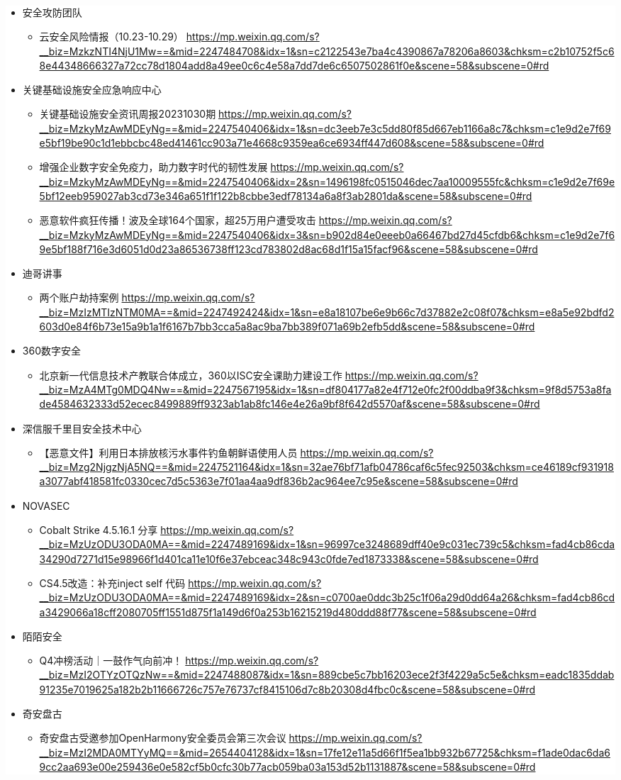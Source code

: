 - 安全攻防团队
  - ​云安全风险情报（10.23-10.29）
https://mp.weixin.qq.com/s?__biz=MzkzNTI4NjU1Mw==&mid=2247484708&idx=1&sn=c2122543e7ba4c4390867a78206a8603&chksm=c2b10752f5c68e44348666327a72cc78d1804add8a49ee0c6c4e58a7dd7de6c6507502861f0e&scene=58&subscene=0#rd

- 关键基础设施安全应急响应中心
  - 关键基础设施安全资讯周报20231030期
https://mp.weixin.qq.com/s?__biz=MzkyMzAwMDEyNg==&mid=2247540406&idx=1&sn=dc3eeb7e3c5dd80f85d667eb1166a8c7&chksm=c1e9d2e7f69e5bf19be90c1d1ebbcbc48ed41461cc903a71e4668c9359ea6ce6934ff447d608&scene=58&subscene=0#rd

  - 增强企业数字安全免疫力，助力数字时代的韧性发展
https://mp.weixin.qq.com/s?__biz=MzkyMzAwMDEyNg==&mid=2247540406&idx=2&sn=1496198fc0515046dec7aa10009555fc&chksm=c1e9d2e7f69e5bf12eeb959027ab3cd73e346a651f1f122b8cbbe3edf78134a6a8f3ab2801da&scene=58&subscene=0#rd

  - 恶意软件疯狂传播！波及全球164个国家，超25万用户遭受攻击
https://mp.weixin.qq.com/s?__biz=MzkyMzAwMDEyNg==&mid=2247540406&idx=3&sn=b902d84e0eeeb0a66467bd27d45cfdb6&chksm=c1e9d2e7f69e5bf188f716e3d6051d0d23a86536738ff123cd783802d8ac68d1f15a15facf96&scene=58&subscene=0#rd

- 迪哥讲事
  - 两个账户劫持案例
https://mp.weixin.qq.com/s?__biz=MzIzMTIzNTM0MA==&mid=2247492424&idx=1&sn=e8a18107be6e9b66c7d37882e2c08f07&chksm=e8a5e92bdfd2603d0e84f6b73e15a9b1a1f6167b7bb3cca5a8ac9ba7bb389f071a69b2efb5dd&scene=58&subscene=0#rd

- 360数字安全
  - 北京新一代信息技术产教联合体成立，360以ISC安全课助力建设工作
https://mp.weixin.qq.com/s?__biz=MzA4MTg0MDQ4Nw==&mid=2247567195&idx=1&sn=df804177a82e4f712e0fc2f00ddba9f3&chksm=9f8d5753a8fade4584632333d52ecec8499889ff9323ab1ab8fc146e4e26a9bf8f642d5570af&scene=58&subscene=0#rd

- 深信服千里目安全技术中心
  - 【恶意文件】利用日本排放核污水事件钓鱼朝鲜语使用人员
https://mp.weixin.qq.com/s?__biz=Mzg2NjgzNjA5NQ==&mid=2247521164&idx=1&sn=32ae76bf71afb04786caf6c5fec92503&chksm=ce46189cf931918a3077abf418581fc0330cec7d5c5363e7f01aa4aa9df836b2ac964ee7c95e&scene=58&subscene=0#rd

- NOVASEC
  - Cobalt Strike 4.5.16.1 分享
https://mp.weixin.qq.com/s?__biz=MzUzODU3ODA0MA==&mid=2247489169&idx=1&sn=96997ce3248689dff40e9c031ec739c5&chksm=fad4cb86cda34290d7271d15e98966f1d401ca11e10f6e37ebceac348c943c0fde7ed1873338&scene=58&subscene=0#rd

  - CS4.5改造：补充inject self 代码
https://mp.weixin.qq.com/s?__biz=MzUzODU3ODA0MA==&mid=2247489169&idx=2&sn=c0700ae0ddc3b25c1f06a29d0dd64a26&chksm=fad4cb86cda3429066a18cff2080705ff1551d875f1a149d6f0a253b16215219d480ddd88f77&scene=58&subscene=0#rd

- 陌陌安全
  - Q4冲榜活动｜一鼓作气向前冲！
https://mp.weixin.qq.com/s?__biz=MzI2OTYzOTQzNw==&mid=2247488087&idx=1&sn=889cbe5c7bb16203ece2f3f4229a5c5e&chksm=eadc1835ddab91235e7019625a182b2b11666726c757e76737cf8415106d7c8b20308d4fbc0c&scene=58&subscene=0#rd

- 奇安盘古
  - 奇安盘古受邀参加OpenHarmony安全委员会第三次会议
https://mp.weixin.qq.com/s?__biz=MzI2MDA0MTYyMQ==&mid=2654404128&idx=1&sn=17fe12e11a5d66f1f5ea1bb932b67725&chksm=f1ade0dac6da69cc2aa693e00e259436e0e582cf5b0cfc30b77acb059ba03a153d52b1131887&scene=58&subscene=0#rd

